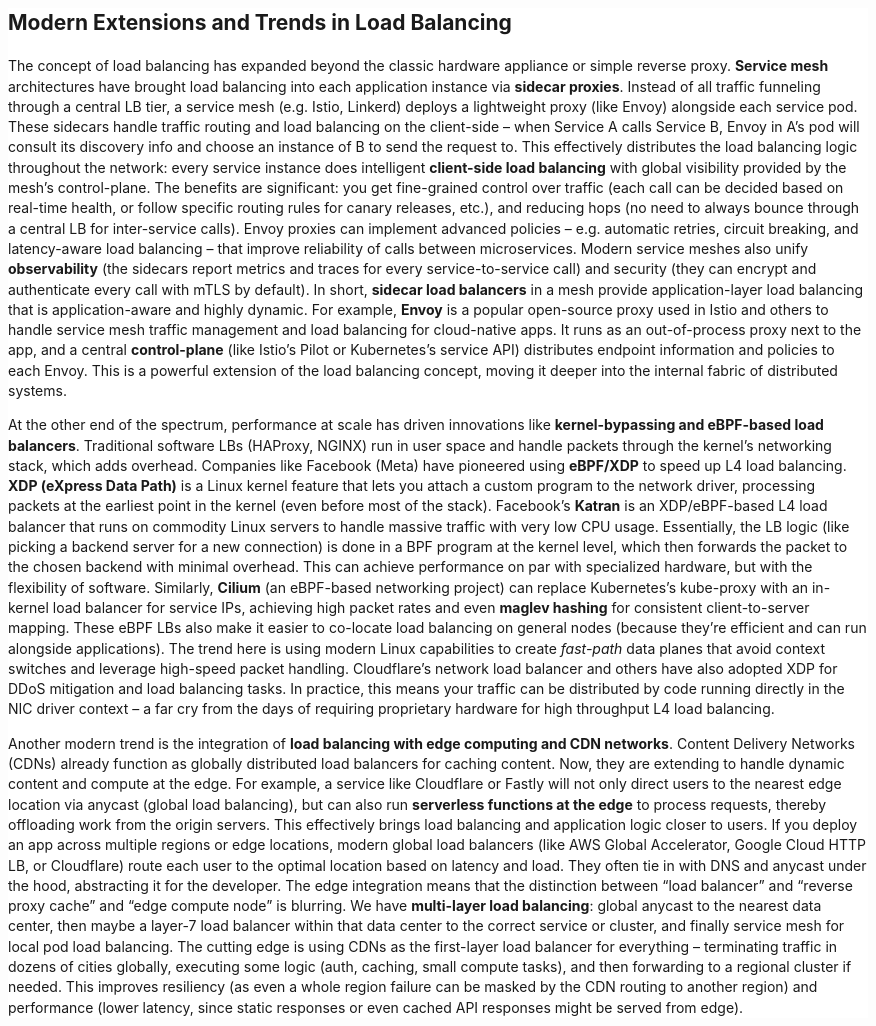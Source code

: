 ## Modern Extensions and Trends in Load Balancing

The concept of load balancing has expanded beyond the classic hardware appliance or simple reverse proxy. **Service mesh** architectures have brought load balancing into each application instance via **sidecar proxies**. Instead of all traffic funneling through a central LB tier, a service mesh (e.g. Istio, Linkerd) deploys a lightweight proxy (like Envoy) alongside each service pod. These sidecars handle traffic routing and load balancing on the client-side – when Service A calls Service B, Envoy in A’s pod will consult its discovery info and choose an instance of B to send the request to. This effectively distributes the load balancing logic throughout the network: every service instance does intelligent **client-side load balancing** with global visibility provided by the mesh’s control-plane. The benefits are significant: you get fine-grained control over traffic (each call can be decided based on real-time health, or follow specific routing rules for canary releases, etc.), and reducing hops (no need to always bounce through a central LB for inter-service calls). Envoy proxies can implement advanced policies – e.g. automatic retries, circuit breaking, and latency-aware load balancing – that improve reliability of calls between microservices. Modern service meshes also unify **observability** (the sidecars report metrics and traces for every service-to-service call) and security (they can encrypt and authenticate every call with mTLS by default). In short, **sidecar load balancers** in a mesh provide application-layer load balancing that is application-aware and highly dynamic. For example, **Envoy** is a popular open-source proxy used in Istio and others to handle service mesh traffic management and load balancing for cloud-native apps. It runs as an out-of-process proxy next to the app, and a central **control-plane** (like Istio’s Pilot or Kubernetes’s service API) distributes endpoint information and policies to each Envoy. This is a powerful extension of the load balancing concept, moving it deeper into the internal fabric of distributed systems.

At the other end of the spectrum, performance at scale has driven innovations like **kernel-bypassing and eBPF-based load balancers**. Traditional software LBs (HAProxy, NGINX) run in user space and handle packets through the kernel’s networking stack, which adds overhead. Companies like Facebook (Meta) have pioneered using **eBPF/XDP** to speed up L4 load balancing. **XDP (eXpress Data Path)** is a Linux kernel feature that lets you attach a custom program to the network driver, processing packets at the earliest point in the kernel (even before most of the stack). Facebook’s **Katran** is an XDP/eBPF-based L4 load balancer that runs on commodity Linux servers to handle massive traffic with very low CPU usage. Essentially, the LB logic (like picking a backend server for a new connection) is done in a BPF program at the kernel level, which then forwards the packet to the chosen backend with minimal overhead. This can achieve performance on par with specialized hardware, but with the flexibility of software. Similarly, **Cilium** (an eBPF-based networking project) can replace Kubernetes’s kube-proxy with an in-kernel load balancer for service IPs, achieving high packet rates and even **maglev hashing** for consistent client-to-server mapping. These eBPF LBs also make it easier to co-locate load balancing on general nodes (because they’re efficient and can run alongside applications). The trend here is using modern Linux capabilities to create *fast-path* data planes that avoid context switches and leverage high-speed packet handling. Cloudflare’s network load balancer and others have also adopted XDP for DDoS mitigation and load balancing tasks. In practice, this means your traffic can be distributed by code running directly in the NIC driver context – a far cry from the days of requiring proprietary hardware for high throughput L4 load balancing.

Another modern trend is the integration of **load balancing with edge computing and CDN networks**. Content Delivery Networks (CDNs) already function as globally distributed load balancers for caching content. Now, they are extending to handle dynamic content and compute at the edge. For example, a service like Cloudflare or Fastly will not only direct users to the nearest edge location via anycast (global load balancing), but can also run **serverless functions at the edge** to process requests, thereby offloading work from the origin servers. This effectively brings load balancing and application logic closer to users. If you deploy an app across multiple regions or edge locations, modern global load balancers (like AWS Global Accelerator, Google Cloud HTTP LB, or Cloudflare) route each user to the optimal location based on latency and load. They often tie in with DNS and anycast under the hood, abstracting it for the developer. The edge integration means that the distinction between “load balancer” and “reverse proxy cache” and “edge compute node” is blurring. We have **multi-layer load balancing**: global anycast to the nearest data center, then maybe a layer-7 load balancer within that data center to the correct service or cluster, and finally service mesh for local pod load balancing. The cutting edge is using CDNs as the first-layer load balancer for everything – terminating traffic in dozens of cities globally, executing some logic (auth, caching, small compute tasks), and then forwarding to a regional cluster if needed. This improves resiliency (as even a whole region failure can be masked by the CDN routing to another region) and performance (lower latency, since static responses or even cached API responses might be served from edge).
